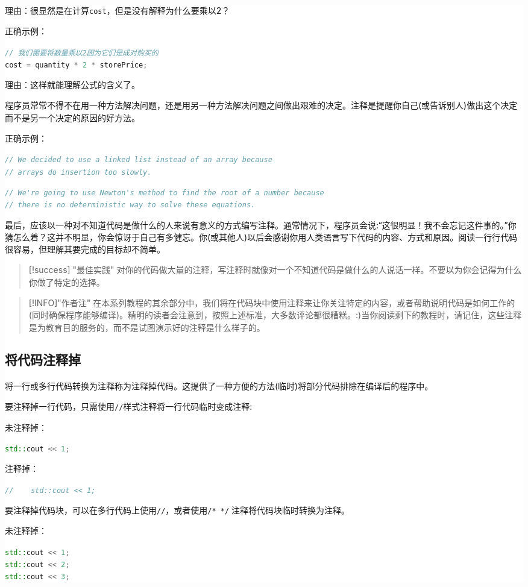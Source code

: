 
理由：很显然是在计算`cost`，但是没有解释为什么要乘以2？

正确示例：

```cpp
// 我们需要将数量乘以2因为它们是成对购买的
cost = quantity * 2 * storePrice;
```


理由：这样就能理解公式的含义了。

程序员常常不得不在用一种方法解决问题，还是用另一种方法解决问题之间做出艰难的决定。注释是提醒你自己(或告诉别人)做出这个决定而不是另一个决定的原因的好方法。

正确示例：

```cpp
// We decided to use a linked list instead of an array because
// arrays do insertion too slowly.
```


```cpp
// We're going to use Newton's method to find the root of a number because
// there is no deterministic way to solve these equations.
```

最后，应该以一种对不知道代码是做什么的人来说有意义的方式编写注释。通常情况下，程序员会说:“这很明显！我不会忘记这件事的。”你猜怎么着？这并不明显，你会惊讶于自己有多健忘。你(或其他人)以后会感谢你用人类语言写下代码的内容、方式和原因。阅读一行行代码很容易，但理解其要完成的目标却不简单。


> [!success] "最佳实践"
> 对你的代码做大量的注释，写注释时就像对一个不知道代码是做什么的人说话一样。不要以为你会记得为什么你做了特定的选择。


> [!INFO]"作者注"
> 在本系列教程的其余部分中，我们将在代码块中使用注释来让你关注特定的内容，或者帮助说明代码是如何工作的(同时确保程序能够编译)。精明的读者会注意到，按照上述标准，大多数评论都很糟糕。:)当你阅读剩下的教程时，请记住，这些注释是为教育目的服务的，而不是试图演示好的注释是什么样子的。

## 将代码注释掉

将一行或多行代码转换为注释称为注释掉代码。这提供了一种方便的方法(临时)将部分代码排除在编译后的程序中。

要注释掉一行代码，只需使用`//`样式注释将一行代码临时变成注释:

未注释掉：

```cpp
std::cout << 1;
```

注释掉：

```cpp
//    std::cout << 1;
```


要注释掉代码块，可以在多行代码上使用`//`，或者使用`/* */` 注释将代码块临时转换为注释。

未注释掉：

```cpp
std::cout << 1;
std::cout << 2;
std::cout << 3;
```
